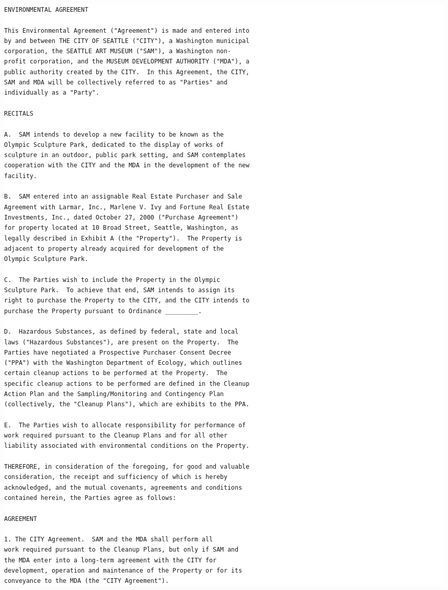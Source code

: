     ENVIRONMENTAL AGREEMENT  
  
    This Environmental Agreement ("Agreement") is made and entered into  
    by and between THE CITY OF SEATTLE ("CITY"), a Washington municipal  
    corporation, the SEATTLE ART MUSEUM ("SAM"), a Washington non-  
    profit corporation, and the MUSEUM DEVELOPMENT AUTHORITY ("MDA"), a  
    public authority created by the CITY.  In this Agreement, the CITY,  
    SAM and MDA will be collectively referred to as "Parties" and  
    individually as a "Party".  
  
    RECITALS  
  
    A.  SAM intends to develop a new facility to be known as the  
    Olympic Sculpture Park, dedicated to the display of works of  
    sculpture in an outdoor, public park setting, and SAM contemplates  
    cooperation with the CITY and the MDA in the development of the new  
    facility.  
  
    B.  SAM entered into an assignable Real Estate Purchaser and Sale  
    Agreement with Larmar, Inc., Marlene V. Ivy and Fortune Real Estate  
    Investments, Inc., dated October 27, 2000 ("Purchase Agreement")  
    for property located at 10 Broad Street, Seattle, Washington, as  
    legally described in Exhibit A (the "Property").  The Property is  
    adjacent to property already acquired for development of the  
    Olympic Sculpture Park.  
  
    C.  The Parties wish to include the Property in the Olympic  
    Sculpture Park.  To achieve that end, SAM intends to assign its  
    right to purchase the Property to the CITY, and the CITY intends to  
    purchase the Property pursuant to Ordinance _________.  
  
    D.  Hazardous Substances, as defined by federal, state and local  
    laws ("Hazardous Substances"), are present on the Property.  The  
    Parties have negotiated a Prospective Purchaser Consent Decree  
    ("PPA") with the Washington Department of Ecology, which outlines  
    certain cleanup actions to be performed at the Property.  The  
    specific cleanup actions to be performed are defined in the Cleanup  
    Action Plan and the Sampling/Monitoring and Contingency Plan  
    (collectively, the "Cleanup Plans"), which are exhibits to the PPA.  
  
    E.  The Parties wish to allocate responsibility for performance of  
    work required pursuant to the Cleanup Plans and for all other  
    liability associated with environmental conditions on the Property.  
  
    THEREFORE, in consideration of the foregoing, for good and valuable  
    consideration, the receipt and sufficiency of which is hereby  
    acknowledged, and the mutual covenants, agreements and conditions  
    contained herein, the Parties agree as follows:  
  
    AGREEMENT  
  
    1. The CITY Agreement.  SAM and the MDA shall perform all  
    work required pursuant to the Cleanup Plans, but only if SAM and  
    the MDA enter into a long-term agreement with the CITY for  
    development, operation and maintenance of the Property or for its  
    conveyance to the MDA (the "CITY Agreement").  
  
